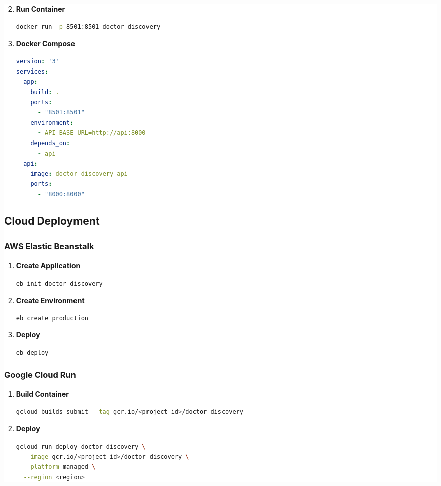 2. **Run Container**
   ```bash
   docker run -p 8501:8501 doctor-discovery
   ```

3. **Docker Compose**
   ```yaml
   version: '3'
   services:
     app:
       build: .
       ports:
         - "8501:8501"
       environment:
         - API_BASE_URL=http://api:8000
       depends_on:
         - api
     api:
       image: doctor-discovery-api
       ports:
         - "8000:8000"
   ```

## Cloud Deployment

### AWS Elastic Beanstalk

1. **Create Application**
   ```bash
   eb init doctor-discovery
   ```

2. **Create Environment**
   ```bash
   eb create production
   ```

3. **Deploy**
   ```bash
   eb deploy
   ```

### Google Cloud Run

1. **Build Container**
   ```bash
   gcloud builds submit --tag gcr.io/<project-id>/doctor-discovery
   ```

2. **Deploy**
   ```bash
   gcloud run deploy doctor-discovery \
     --image gcr.io/<project-id>/doctor-discovery \
     --platform managed \
     --region <region>
   ```
